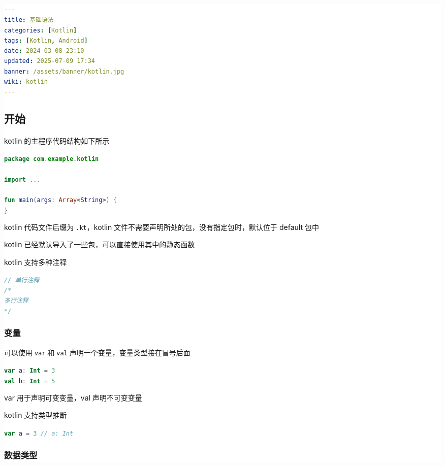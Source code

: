 ```yaml
---
title: 基础语法
categories: [Kotlin]
tags: [Kotlin, Android]
date: 2024-03-08 23:10
updated: 2025-07-09 17:34
banner: /assets/banner/kotlin.jpg
wiki: kotlin
---
```

## 开始

kotlin 的主程序代码结构如下所示

``` kotlin
package com.example.kotlin

import ...

fun main(args: Array<String>) {
}
```

kotlin 代码文件后缀为 `.kt`，kotlin 文件不需要声明所处的包，没有指定包时，默认位于 default 包中

kotlin 已经默认导入了一些包，可以直接使用其中的静态函数

kotlin 支持多种注释

``` kotlin
// 单行注释
/*
多行注释
*/
```

### 变量

可以使用 `var` 和 `val` 声明一个变量，变量类型接在冒号后面

``` kotlin
var a: Int = 3
val b: Int = 5
```

var 用于声明可变变量，val 声明不可变变量

kotlin 支持类型推断

``` kotlin
var a = 3 // a: Int
```

### 数据类型
